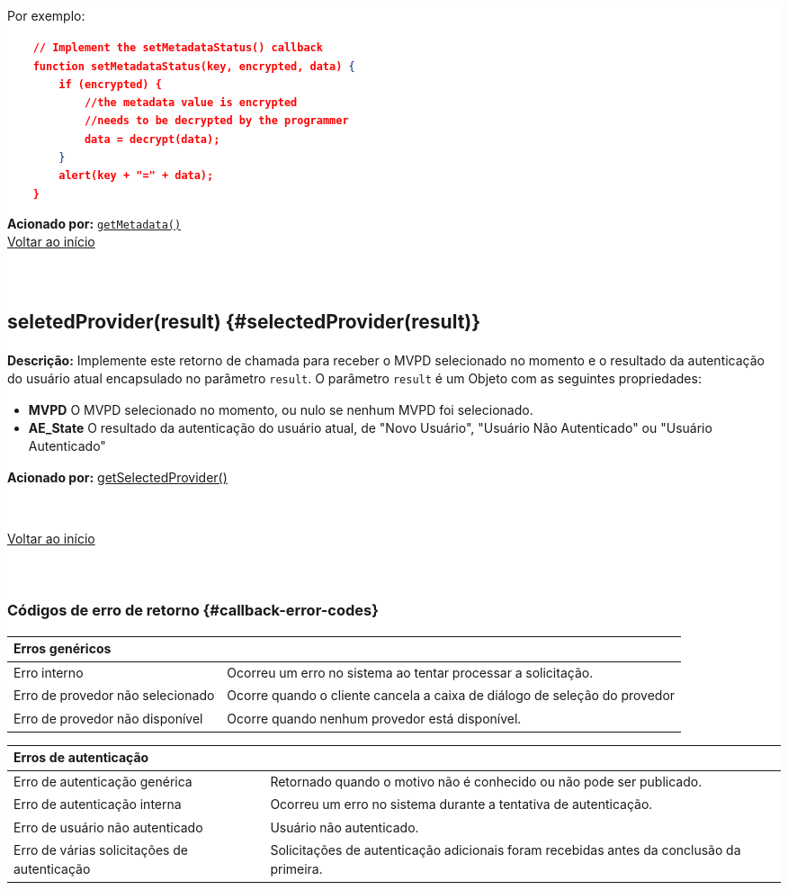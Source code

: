 
Por exemplo:

```JSON
    // Implement the setMetadataStatus() callback
    function setMetadataStatus(key, encrypted, data) {
        if (encrypted) {
            //the metadata value is encrypted
            //needs to be decrypted by the programmer
            data = decrypt(data);
        }
        alert(key + "=" + data);
    }
```


**Acionado por:** [`getMetadata()`](#getmetadatakey-getmetadata)
</br>
[Voltar ao início](#top)

</br>

## seletedProvider(result) {#selectedProvider(result)}

**Descrição:** Implemente este retorno de chamada para receber o MVPD selecionado no momento e o resultado da autenticação do usuário atual encapsulado no parâmetro `result`. O parâmetro `result` é um Objeto com as seguintes propriedades:

- **MVPD** O MVPD selecionado no momento, ou nulo se nenhum MVPD foi selecionado.
- **AE\_State** O resultado da autenticação do usuário atual, de &quot;Novo Usuário&quot;, &quot;Usuário Não Autenticado&quot; ou &quot;Usuário Autenticado&quot;

**Acionado por:** [getSelectedProvider()](#getSelProv)

</br>

[Voltar ao início](#top)

</br>

### Códigos de erro de retorno {#callback-error-codes}

| Erros genéricos | |
|:--- | :--- | 
| Erro interno | Ocorreu um erro no sistema ao tentar processar a solicitação. |
| Erro de provedor não selecionado | Ocorre quando o cliente cancela a caixa de diálogo de seleção do provedor |
| Erro de provedor não disponível | Ocorre quando nenhum provedor está disponível. |

| Erros de autenticação | |
|:--- | :--- | 
| Erro de autenticação genérica | Retornado quando o motivo não é conhecido ou não pode ser publicado. |
| Erro de autenticação interna | Ocorreu um erro no sistema durante a tentativa de autenticação. |
| Erro de usuário não autenticado | Usuário não autenticado. |
| Erro de várias solicitações de autenticação | Solicitações de autenticação adicionais foram recebidas antes da conclusão da primeira. |
